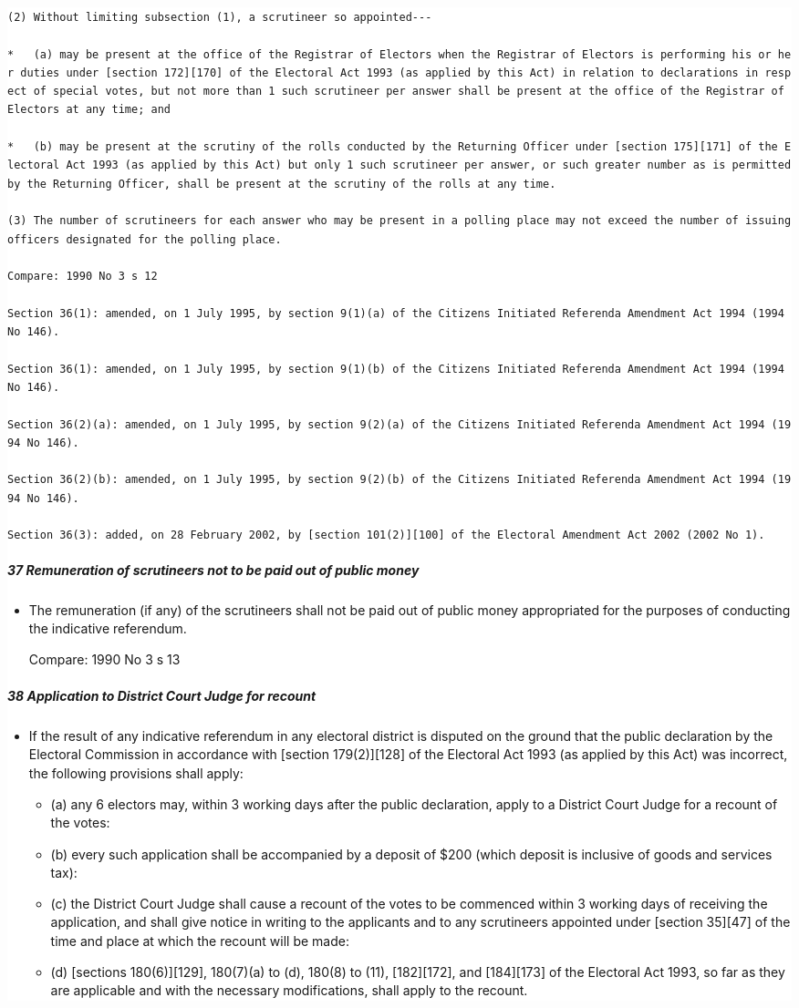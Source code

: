     (2) Without limiting subsection (1), a scrutineer so appointed---
        
    *   (a) may be present at the office of the Registrar of Electors when the Registrar of Electors is performing his or her duties under [section 172][170] of the Electoral Act 1993 (as applied by this Act) in relation to declarations in respect of special votes, but not more than 1 such scrutineer per answer shall be present at the office of the Registrar of Electors at any time; and
    
    *   (b) may be present at the scrutiny of the rolls conducted by the Returning Officer under [section 175][171] of the Electoral Act 1993 (as applied by this Act) but only 1 such scrutineer per answer, or such greater number as is permitted by the Returning Officer, shall be present at the scrutiny of the rolls at any time.
    
    (3) The number of scrutineers for each answer who may be present in a polling place may not exceed the number of issuing officers designated for the polling place.
    
    Compare: 1990 No 3 s 12
    
    Section 36(1): amended, on 1 July 1995, by section 9(1)(a) of the Citizens Initiated Referenda Amendment Act 1994 (1994 No 146).
    
    Section 36(1): amended, on 1 July 1995, by section 9(1)(b) of the Citizens Initiated Referenda Amendment Act 1994 (1994 No 146).
    
    Section 36(2)(a): amended, on 1 July 1995, by section 9(2)(a) of the Citizens Initiated Referenda Amendment Act 1994 (1994 No 146).
    
    Section 36(2)(b): amended, on 1 July 1995, by section 9(2)(b) of the Citizens Initiated Referenda Amendment Act 1994 (1994 No 146).
    
    Section 36(3): added, on 28 February 2002, by [section 101(2)][100] of the Electoral Amendment Act 2002 (2002 No 1).

##### 37 Remuneration of scrutineers not to be paid out of public money
    
*   The remuneration (if any) of the scrutineers shall not be paid out of public money appropriated for the purposes of conducting the indicative referendum.
    
    Compare: 1990 No 3 s 13

##### 38 Application to District Court Judge for recount
    
*   If the result of any indicative referendum in any electoral district is disputed on the ground that the public declaration by the Electoral Commission in accordance with [section 179(2)][128] of the Electoral Act 1993 (as applied by this Act) was incorrect, the following provisions shall apply:
        
    *   (a) any 6 electors may, within 3 working days after the public declaration, apply to a District Court Judge for a recount of the votes:
    
    *   (b) every such application shall be accompanied by a deposit of $200 (which deposit is inclusive of goods and services tax):
    
    *   (c) the District Court Judge shall cause a recount of the votes to be commenced within 3 working days of receiving the application, and shall give notice in writing to the applicants and to any scrutineers appointed under [section 35][47] of the time and place at which the recount will be made:
    
    *   (d) [sections 180(6)][129], 180(7)(a) to (d), 180(8) to (11), [182][172], and [184][173] of the Electoral Act 1993, so far as they are applicable and with the necessary modifications, shall apply to the recount.
    